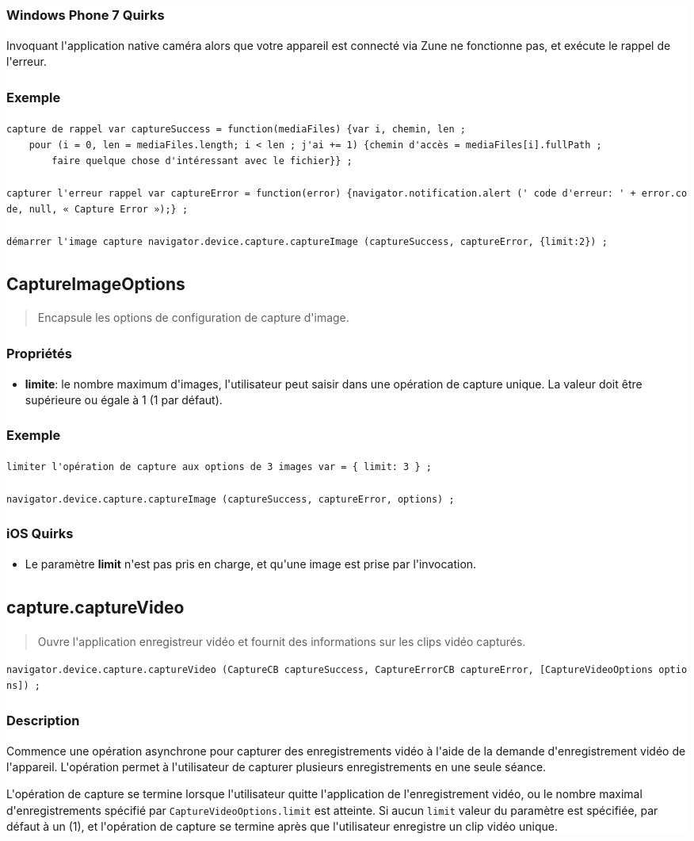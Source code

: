 ### Windows Phone 7 Quirks

Invoquant l'application native caméra alors que votre appareil est connecté via Zune ne fonctionne pas, et exécute le
rappel de l'erreur.

### Exemple

    capture de rappel var captureSuccess = function(mediaFiles) {var i, chemin, len ;
        pour (i = 0, len = mediaFiles.length; i < len ; j'ai += 1) {chemin d'accès = mediaFiles[i].fullPath ;
            faire quelque chose d'intéressant avec le fichier}} ;
    
    capturer l'erreur rappel var captureError = function(error) {navigator.notification.alert (' code d'erreur: ' + error.code, null, « Capture Error »);} ;
    
    démarrer l'image capture navigator.device.capture.captureImage (captureSuccess, captureError, {limit:2}) ;

## CaptureImageOptions

> Encapsule les options de configuration de capture d'image.

### Propriétés

* **limite**: le nombre maximum d'images, l'utilisateur peut saisir dans une opération de capture unique. La valeur doit
  être supérieure ou égale à 1 (1 par défaut).

### Exemple

    limiter l'opération de capture aux options de 3 images var = { limit: 3 } ;
    
    navigator.device.capture.captureImage (captureSuccess, captureError, options) ;

### iOS Quirks

* Le paramètre **limit** n'est pas pris en charge, et qu'une image est prise par l'invocation.

## capture.captureVideo

> Ouvre l'application enregistreur vidéo et fournit des informations sur les clips vidéo capturés.

    navigator.device.capture.captureVideo (CaptureCB captureSuccess, CaptureErrorCB captureError, [CaptureVideoOptions options]) ;

### Description

Commence une opération asynchrone pour capturer des enregistrements vidéo à l'aide de la demande d'enregistrement vidéo
de l'appareil. L'opération permet à l'utilisateur de capturer plusieurs enregistrements en une seule séance.

L'opération de capture se termine lorsque l'utilisateur quitte l'application de l'enregistrement vidéo, ou le nombre
maximal d'enregistrements spécifié par `CaptureVideoOptions.limit` est atteinte. Si aucun `limit` valeur du paramètre
est spécifiée, par défaut à un (1), et l'opération de capture se termine après que l'utilisateur enregistre un clip
vidéo unique.


[1]: http://www.ietf.org/rfc/rfc2046.txt